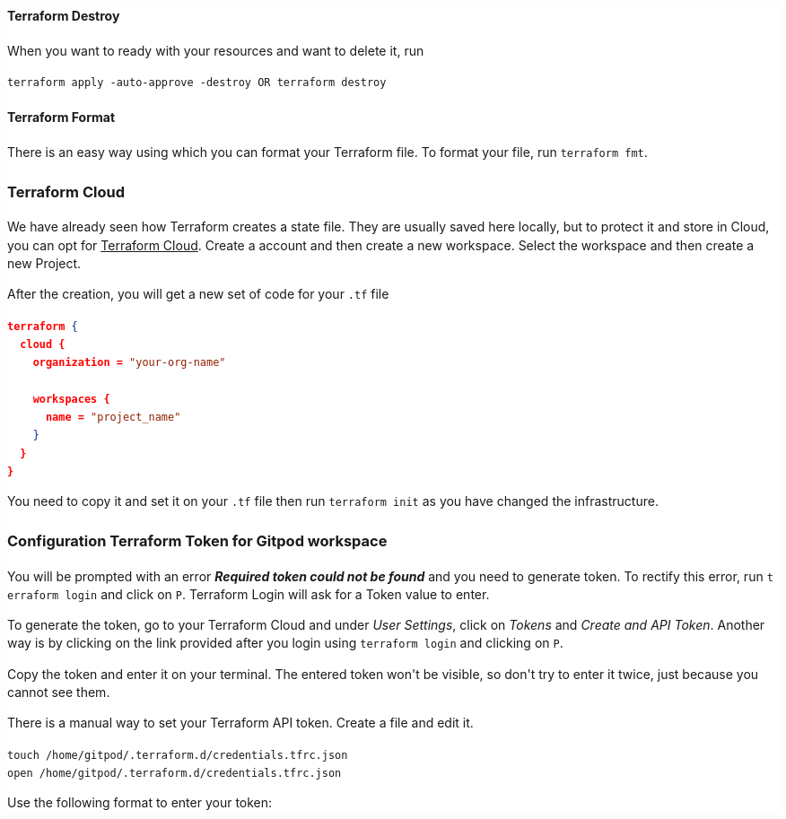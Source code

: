 #### Terraform Destroy 

When you want to ready with your resources and want to delete it, run 
```
terraform apply -auto-approve -destroy OR terraform destroy
``` 

#### Terraform Format

There is an easy way using which you can format your Terraform file. To format your file, run `terraform fmt`. 

### Terraform Cloud

We have already seen how Terraform creates a state file. They are usually saved here locally, but to protect it and store in Cloud, you can opt for [Terraform Cloud](https://app.terraform.io). Create a account and then create a new workspace. Select the workspace and then create a new Project. 

After the creation, you will get a new set of code for your `.tf` file

```json
terraform {
  cloud {
    organization = "your-org-name"

    workspaces {
      name = "project_name"
    }
  }
}
```

You need to copy it and set it on your `.tf` file then run `terraform init` as you have changed the infrastructure. 

### Configuration Terraform Token for Gitpod workspace 

You will be prompted with an error ***Required token could not be found*** and you need to generate token. To rectify this error, run `terraform login` and click on `P`. Terraform Login will ask for a Token value to enter. 

To generate the token, go to your Terraform Cloud and under _User Settings_, click on _Tokens_ and _Create and API Token_. Another way is by clicking on the link provided after you login using `terraform login` and clicking on `P`. 

Copy the token and enter it on your terminal. The entered token won't be visible, so don't try to enter it twice, just because you cannot see them.

There is a manual way to set your Terraform API token. Create a file and edit it.

```
touch /home/gitpod/.terraform.d/credentials.tfrc.json
open /home/gitpod/.terraform.d/credentials.tfrc.json
```

Use the following format to enter your token: 
